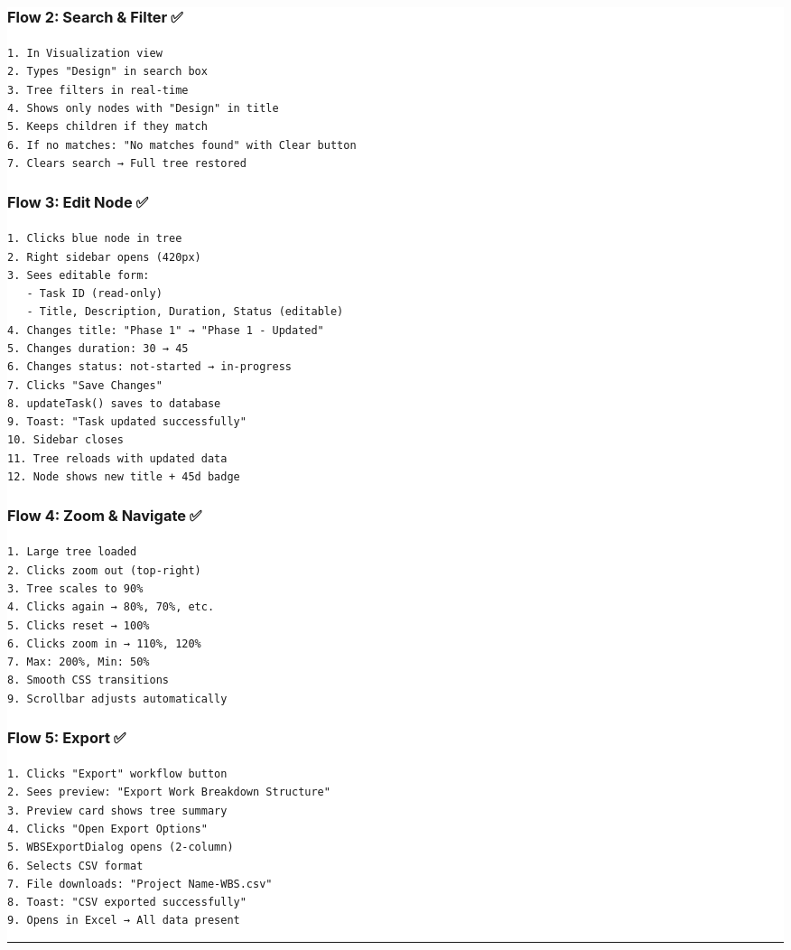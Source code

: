 ### **Flow 2: Search & Filter** ✅
```
1. In Visualization view
2. Types "Design" in search box
3. Tree filters in real-time
4. Shows only nodes with "Design" in title
5. Keeps children if they match
6. If no matches: "No matches found" with Clear button
7. Clears search → Full tree restored
```

### **Flow 3: Edit Node** ✅
```
1. Clicks blue node in tree
2. Right sidebar opens (420px)
3. Sees editable form:
   - Task ID (read-only)
   - Title, Description, Duration, Status (editable)
4. Changes title: "Phase 1" → "Phase 1 - Updated"
5. Changes duration: 30 → 45
6. Changes status: not-started → in-progress
7. Clicks "Save Changes"
8. updateTask() saves to database
9. Toast: "Task updated successfully"
10. Sidebar closes
11. Tree reloads with updated data
12. Node shows new title + 45d badge
```

### **Flow 4: Zoom & Navigate** ✅
```
1. Large tree loaded
2. Clicks zoom out (top-right)
3. Tree scales to 90%
4. Clicks again → 80%, 70%, etc.
5. Clicks reset → 100%
6. Clicks zoom in → 110%, 120%
7. Max: 200%, Min: 50%
8. Smooth CSS transitions
9. Scrollbar adjusts automatically
```

### **Flow 5: Export** ✅
```
1. Clicks "Export" workflow button
2. Sees preview: "Export Work Breakdown Structure"
3. Preview card shows tree summary
4. Clicks "Open Export Options"
5. WBSExportDialog opens (2-column)
6. Selects CSV format
7. File downloads: "Project Name-WBS.csv"
8. Toast: "CSV exported successfully"
9. Opens in Excel → All data present
```

---